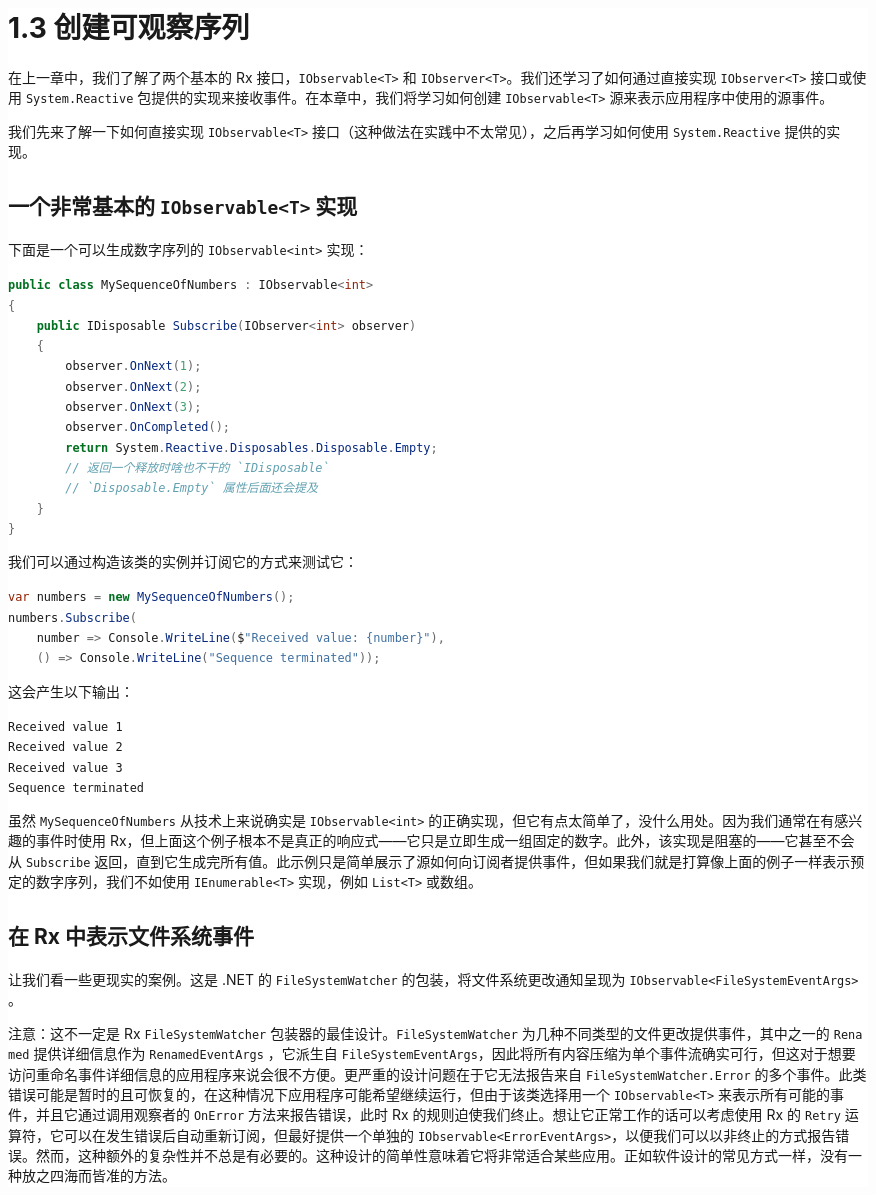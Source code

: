 # 1.3 创建可观察序列

在上一章中，我们了解了两个基本的 Rx 接口，`IObservable<T>` 和 `IObserver<T>`。我们还学习了如何通过直接实现 `IObserver<T>` 接口或使用 `System.Reactive` 包提供的实现来接收事件。在本章中，我们将学习如何创建 `IObservable<T>` 源来表示应用程序中使用的源事件。

我们先来了解一下如何直接实现 `IObservable<T>` 接口（这种做法在实践中不太常见），之后再学习如何使用 `System.Reactive` 提供的实现。

## 一个非常基本的 `IObservable<T>` 实现

下面是一个可以生成数字序列的 `IObservable<int>` 实现：

```C#
public class MySequenceOfNumbers : IObservable<int>
{
    public IDisposable Subscribe(IObserver<int> observer)
    {
        observer.OnNext(1);
        observer.OnNext(2);
        observer.OnNext(3);
        observer.OnCompleted();
        return System.Reactive.Disposables.Disposable.Empty;
        // 返回一个释放时啥也不干的 `IDisposable`
        // `Disposable.Empty` 属性后面还会提及
    }
}
```

我们可以通过构造该类的实例并订阅它的方式来测试它：

```C#
var numbers = new MySequenceOfNumbers();
numbers.Subscribe(
    number => Console.WriteLine($"Received value: {number}"),
    () => Console.WriteLine("Sequence terminated"));
```

这会产生以下输出：

```
Received value 1
Received value 2
Received value 3
Sequence terminated
```

虽然 `MySequenceOfNumbers` 从技术上来说确实是 `IObservable<int>` 的正确实现，但它有点太简单了，没什么用处。因为我们通常在有感兴趣的事件时使用 Rx，但上面这个例子根本不是真正的响应式——它只是立即生成一组固定的数字。此外，该实现是阻塞的——它甚至不会从 `Subscribe` 返回，直到它生成完所有值。此示例只是简单展示了源如何向订阅者提供事件，但如果我们就是打算像上面的例子一样表示预定的数字序列，我们不如使用 `IEnumerable<T>` 实现，例如 `List<T>` 或数组。

## 在 Rx 中表示文件系统事件

让我们看一些更现实的案例。这是 .NET 的 `FileSystemWatcher` 的包装，将文件系统更改通知呈现为 `IObservable<FileSystemEventArgs>` 。

注意：这不一定是 Rx `FileSystemWatcher` 包装器的最佳设计。`FileSystemWatcher` 为几种不同类型的文件更改提供事件，其中之一的 `Renamed` 提供详细信息作为 `RenamedEventArgs` ，它派生自 `FileSystemEventArgs`，因此将所有内容压缩为单个事件流确实可行，但这对于想要访问重命名事件详细信息的应用程序来说会很不方便。更严重的设计问题在于它无法报告来自 `FileSystemWatcher.Error` 的多个事件。此类错误可能是暂时的且可恢复的，在这种情况下应用程序可能希望继续运行，但由于该类选择用一个 `IObservable<T>` 来表示所有可能的事件，并且它通过调用观察者的 `OnError` 方法来报告错误，此时 Rx 的规则迫使我们终止。想让它正常工作的话可以考虑使用 Rx 的 `Retry` 运算符，它可以在发生错误后自动重新订阅，但最好提供一个单独的 `IObservable<ErrorEventArgs>`，以便我们可以以非终止的方式报告错误。然而，这种额外的复杂性并不总是有必要的。这种设计的简单性意味着它将非常适合某些应用。正如软件设计的常见方式一样，没有一种放之四海而皆准的方法。
